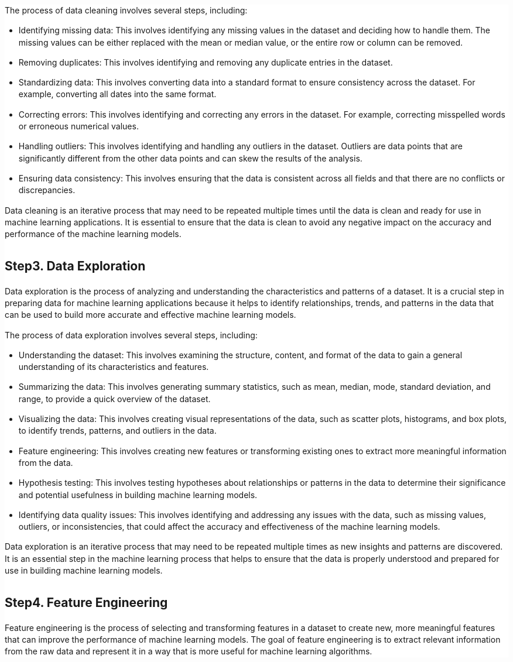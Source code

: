 The process of data cleaning involves several steps, including:

* Identifying missing data: This involves identifying any missing values in the dataset and deciding how to handle them. The missing values can be either replaced with the mean or median value, or the entire row or column can be removed.

* Removing duplicates: This involves identifying and removing any duplicate entries in the dataset.

* Standardizing data: This involves converting data into a standard format to ensure consistency across the dataset. For example, converting all dates into the same format.

* Correcting errors: This involves identifying and correcting any errors in the dataset. For example, correcting misspelled words or erroneous numerical values.

* Handling outliers: This involves identifying and handling any outliers in the dataset. Outliers are data points that are significantly different from the other data points and can skew the results of the analysis.

* Ensuring data consistency: This involves ensuring that the data is consistent across all fields and that there are no conflicts or discrepancies.

Data cleaning is an iterative process that may need to be repeated multiple times until the data is clean and ready for use in machine learning applications. It is essential to ensure that the data is clean to avoid any negative impact on the accuracy and performance of the machine learning models.

## Step3. Data Exploration
Data exploration is the process of analyzing and understanding the characteristics and patterns of a dataset. It is a crucial step in preparing data for machine learning applications because it helps to identify relationships, trends, and patterns in the data that can be used to build more accurate and effective machine learning models.

The process of data exploration involves several steps, including:

* Understanding the dataset: This involves examining the structure, content, and format of the data to gain a general understanding of its characteristics and features.

* Summarizing the data: This involves generating summary statistics, such as mean, median, mode, standard deviation, and range, to provide a quick overview of the dataset.

* Visualizing the data: This involves creating visual representations of the data, such as scatter plots, histograms, and box plots, to identify trends, patterns, and outliers in the data.

* Feature engineering: This involves creating new features or transforming existing ones to extract more meaningful information from the data.

* Hypothesis testing: This involves testing hypotheses about relationships or patterns in the data to determine their significance and potential usefulness in building machine learning models.

* Identifying data quality issues: This involves identifying and addressing any issues with the data, such as missing values, outliers, or inconsistencies, that could affect the accuracy and effectiveness of the machine learning models.

Data exploration is an iterative process that may need to be repeated multiple times as new insights and patterns are discovered. It is an essential step in the machine learning process that helps to ensure that the data is properly understood and prepared for use in building machine learning models.

## Step4. Feature Engineering
Feature engineering is the process of selecting and transforming features in a dataset to create new, more meaningful features that can improve the performance of machine learning models. The goal of feature engineering is to extract relevant information from the raw data and represent it in a way that is more useful for machine learning algorithms.
